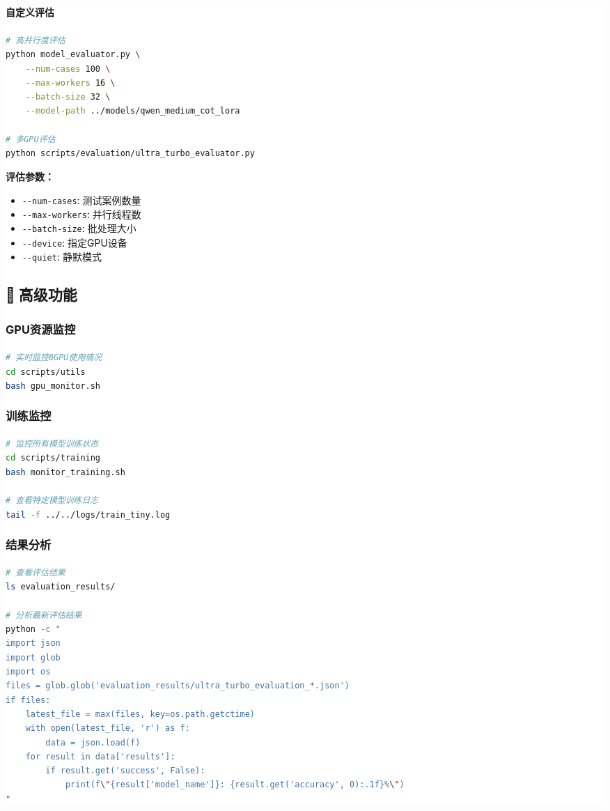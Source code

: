 #### 自定义评估

```bash
# 高并行度评估
python model_evaluator.py \
    --num-cases 100 \
    --max-workers 16 \
    --batch-size 32 \
    --model-path ../models/qwen_medium_cot_lora

# 多GPU评估
python scripts/evaluation/ultra_turbo_evaluator.py
```

**评估参数：**
- `--num-cases`: 测试案例数量
- `--max-workers`: 并行线程数
- `--batch-size`: 批处理大小
- `--device`: 指定GPU设备
- `--quiet`: 静默模式

## 🔧 高级功能

### GPU资源监控

```bash
# 实时监控8GPU使用情况
cd scripts/utils
bash gpu_monitor.sh
```

### 训练监控

```bash
# 监控所有模型训练状态
cd scripts/training
bash monitor_training.sh

# 查看特定模型训练日志
tail -f ../../logs/train_tiny.log
```

### 结果分析

```bash
# 查看评估结果
ls evaluation_results/

# 分析最新评估结果
python -c "
import json
import glob
import os
files = glob.glob('evaluation_results/ultra_turbo_evaluation_*.json')
if files:
    latest_file = max(files, key=os.path.getctime)
    with open(latest_file, 'r') as f:
        data = json.load(f)
    for result in data['results']:
        if result.get('success', False):
            print(f\"{result['model_name']}: {result.get('accuracy', 0):.1f}%\")
"
```
